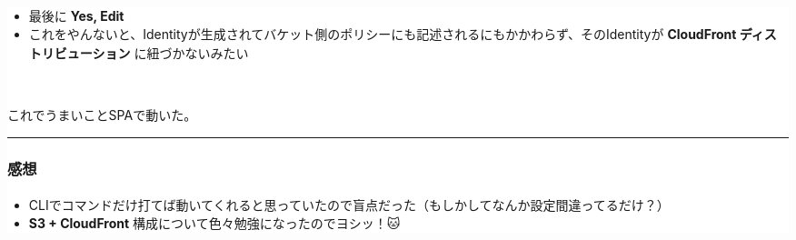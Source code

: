   - 最後に **Yes, Edit**
  - これをやんないと、Identityが生成されてバケット側のポリシーにも記述されるにもかかわらず、そのIdentityが **CloudFront ディストリビューション** に紐づかないみたい

<br>

これでうまいことSPAで動いた。

***

### 感想

- CLIでコマンドだけ打てば動いてくれると思っていたので盲点だった（もしかしてなんか設定間違ってるだけ？）
- **S3 + CloudFront** 構成について色々勉強になったのでヨシッ！🐱